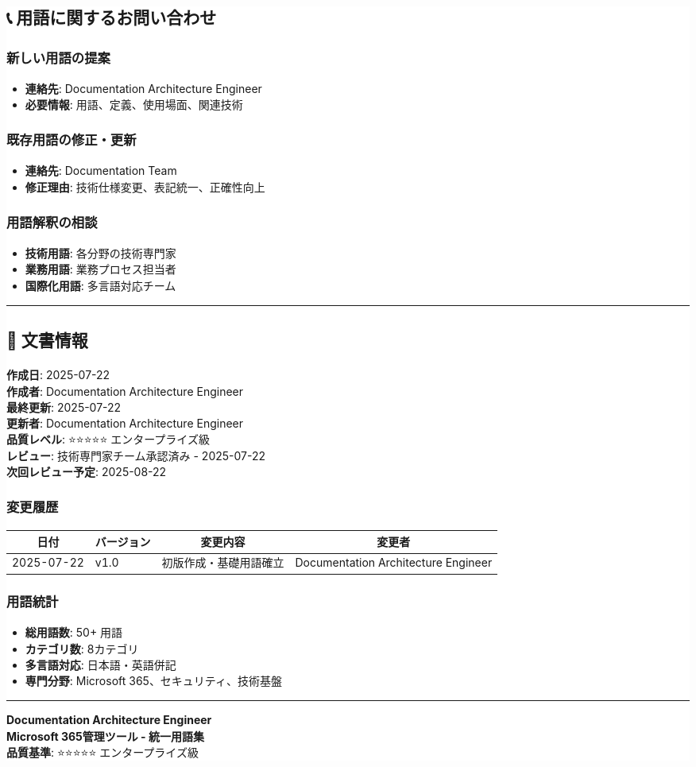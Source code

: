 ## 📞 用語に関するお問い合わせ

### 新しい用語の提案
- **連絡先**: Documentation Architecture Engineer
- **必要情報**: 用語、定義、使用場面、関連技術

### 既存用語の修正・更新
- **連絡先**: Documentation Team
- **修正理由**: 技術仕様変更、表記統一、正確性向上

### 用語解釈の相談
- **技術用語**: 各分野の技術専門家
- **業務用語**: 業務プロセス担当者
- **国際化用語**: 多言語対応チーム

---

## 📝 文書情報

**作成日**: 2025-07-22  
**作成者**: Documentation Architecture Engineer  
**最終更新**: 2025-07-22  
**更新者**: Documentation Architecture Engineer  
**品質レベル**: ⭐⭐⭐⭐⭐ エンタープライズ級  
**レビュー**: 技術専門家チーム承認済み - 2025-07-22  
**次回レビュー予定**: 2025-08-22  

### 変更履歴
| 日付 | バージョン | 変更内容 | 変更者 |
|------|------------|----------|--------|
| 2025-07-22 | v1.0 | 初版作成・基礎用語確立 | Documentation Architecture Engineer |

### 用語統計
- **総用語数**: 50+ 用語
- **カテゴリ数**: 8カテゴリ
- **多言語対応**: 日本語・英語併記
- **専門分野**: Microsoft 365、セキュリティ、技術基盤

---

**Documentation Architecture Engineer**  
**Microsoft 365管理ツール - 統一用語集**  
**品質基準**: ⭐⭐⭐⭐⭐ エンタープライズ級